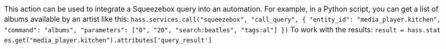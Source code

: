 This action can be used to integrate a Squeezebox query into an automation. For example, in a Python script, you can get a list of albums available by an artist like this:
`hass.services.call("squeezebox", "call_query", { "entity_id": "media_player.kitchen", "command": "albums", "parameters": ["0", "20", "search:beatles", "tags:al"] })`
To work with the results:
`result = hass.states.get("media_player.kitchen").attributes['query_result']`
